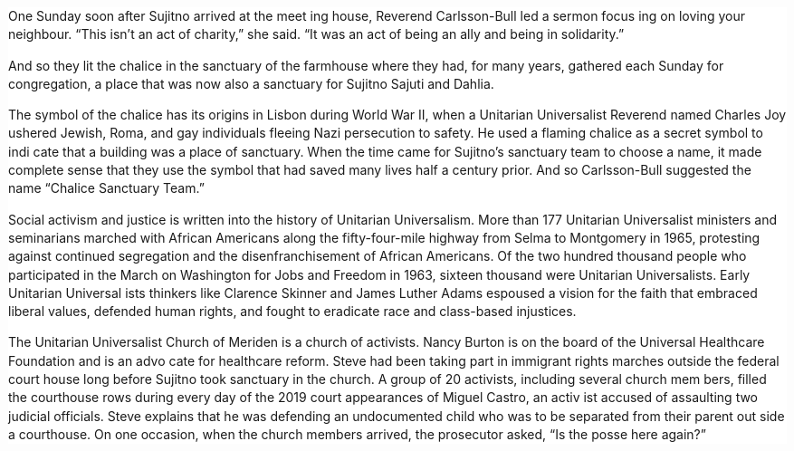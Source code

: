 One Sunday soon after Sujitno arrived at the meet­
ing house, Reverend Carlsson-Bull led a sermon focus­
ing on loving your neighbour. “This isn’t an act of 
charity,” she said. “It was an act of being an ally and 
being in solidarity.”

And so they lit the chalice in the sanctuary of the 
farmhouse where they had, for many years, gathered 
each Sunday for congregation, a place that was now 
also a sanctuary for Sujitno Sajuti and Dahlia.



The symbol of the chalice has its origins in Lisbon 
during World War II, when a Unitarian Universalist 
Reverend named Charles Joy ushered Jewish, Roma, 
and gay individuals fleeing Nazi persecution to safety. 
He used a flaming chalice as a secret symbol to indi­
cate that a building was a place of sanctuary. When 
the time came for Sujitno’s sanctuary team to choose a 
name, it made complete sense that they use the symbol 
that had saved many lives half a century prior. And so 
Carlsson-Bull suggested the name “Chalice Sanctuary 
Team.” 	

Social activism and justice is written into the history 
of Unitarian Universalism. More than 177 Unitarian 
Universalist ministers and seminarians marched with 
African Americans along the fifty-four-mile highway 
from Selma to Montgomery in 1965, protesting against 
continued segregation and the disenfranchisement 
of African Americans. Of the two hundred thousand 
people who participated in the March on Washington 
for Jobs and Freedom in 1963, sixteen thousand were 
Unitarian Universalists. Early Unitarian Universal­
ists thinkers like Clarence Skinner and James Luther 
Adams espoused a vision for the faith that embraced 
liberal values, defended human rights, and fought to 
eradicate race and class-based injustices. 

The Unitarian Universalist Church of Meriden is a 
church of activists. Nancy Burton is on the board of 
the Universal Healthcare Foundation and is an advo­
cate for healthcare reform. Steve had been taking part 
in immigrant rights marches outside the federal court­
house long before Sujitno took sanctuary in the church. 
A group of 20 activists, including several church mem­
bers, filled the courthouse rows during every day of the 
2019 court appearances of Miguel Castro, an activ­
ist accused of assaulting two judicial officials. Steve 
explains that he was defending an undocumented 
child who was to be separated from their parent out­
side a courthouse. On one occasion, when the church 
members arrived, the prosecutor asked, “Is the posse 
here again?” 
